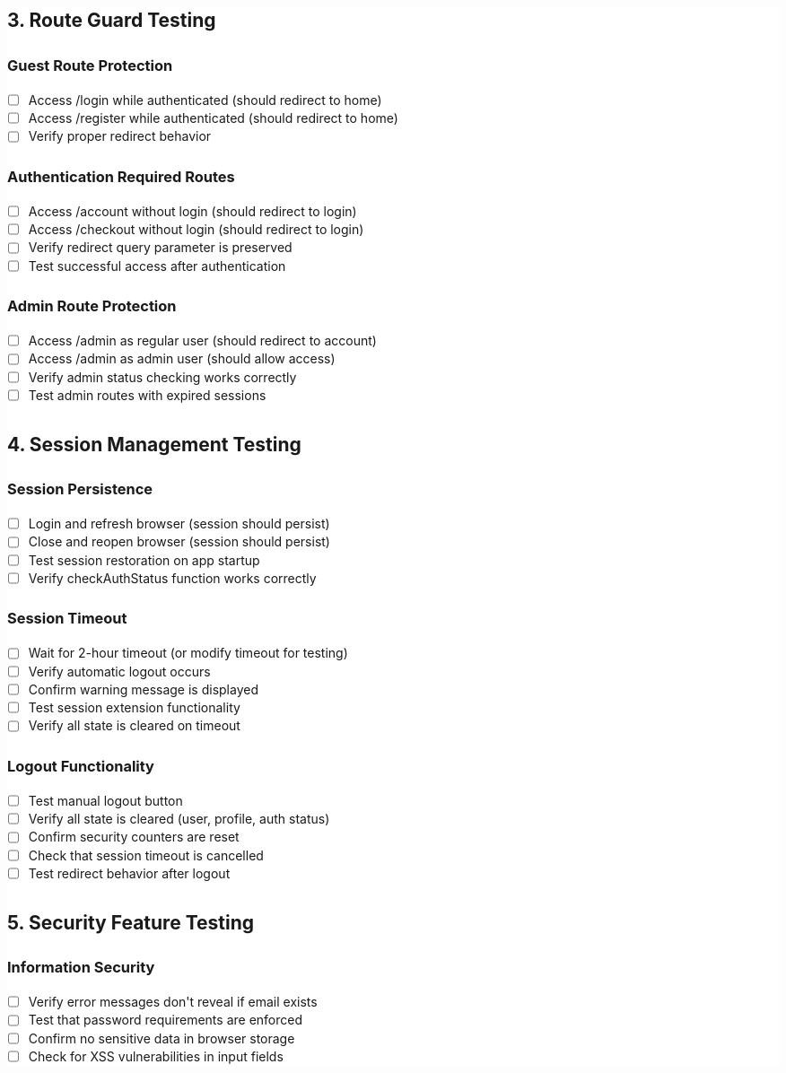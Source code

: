 ## 3. Route Guard Testing

### Guest Route Protection
- [ ] Access /login while authenticated (should redirect to home)
- [ ] Access /register while authenticated (should redirect to home)
- [ ] Verify proper redirect behavior

### Authentication Required Routes
- [ ] Access /account without login (should redirect to login)
- [ ] Access /checkout without login (should redirect to login)
- [ ] Verify redirect query parameter is preserved
- [ ] Test successful access after authentication

### Admin Route Protection
- [ ] Access /admin as regular user (should redirect to account)
- [ ] Access /admin as admin user (should allow access)
- [ ] Verify admin status checking works correctly
- [ ] Test admin routes with expired sessions

## 4. Session Management Testing

### Session Persistence
- [ ] Login and refresh browser (session should persist)
- [ ] Close and reopen browser (session should persist)
- [ ] Test session restoration on app startup
- [ ] Verify checkAuthStatus function works correctly

### Session Timeout
- [ ] Wait for 2-hour timeout (or modify timeout for testing)
- [ ] Verify automatic logout occurs
- [ ] Confirm warning message is displayed
- [ ] Test session extension functionality
- [ ] Verify all state is cleared on timeout

### Logout Functionality
- [ ] Test manual logout button
- [ ] Verify all state is cleared (user, profile, auth status)
- [ ] Confirm security counters are reset
- [ ] Check that session timeout is cancelled
- [ ] Test redirect behavior after logout

## 5. Security Feature Testing

### Information Security
- [ ] Verify error messages don't reveal if email exists
- [ ] Test that password requirements are enforced
- [ ] Confirm no sensitive data in browser storage
- [ ] Check for XSS vulnerabilities in input fields
